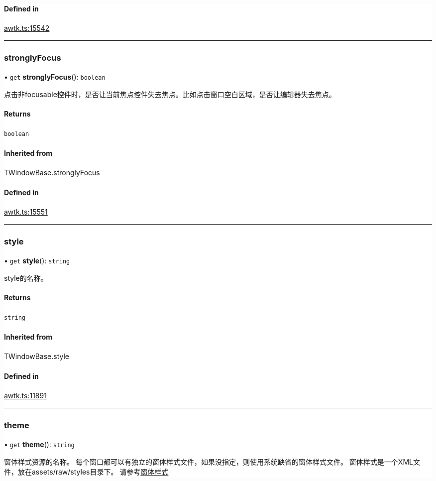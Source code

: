 #### Defined in

[awtk.ts:15542](https://github.com/zlgopen/awtk-binding/blob/25012c6/tools/code_gen/js/output/awtk.ts#L15542)

___

### stronglyFocus

• `get` **stronglyFocus**(): `boolean`

点击非focusable控件时，是否让当前焦点控件失去焦点。比如点击窗口空白区域，是否让编辑器失去焦点。

#### Returns

`boolean`

#### Inherited from

TWindowBase.stronglyFocus

#### Defined in

[awtk.ts:15551](https://github.com/zlgopen/awtk-binding/blob/25012c6/tools/code_gen/js/output/awtk.ts#L15551)

___

### style

• `get` **style**(): `string`

style的名称。

#### Returns

`string`

#### Inherited from

TWindowBase.style

#### Defined in

[awtk.ts:11891](https://github.com/zlgopen/awtk-binding/blob/25012c6/tools/code_gen/js/output/awtk.ts#L11891)

___

### theme

• `get` **theme**(): `string`

窗体样式资源的名称。
每个窗口都可以有独立的窗体样式文件，如果没指定，则使用系统缺省的窗体样式文件。
窗体样式是一个XML文件，放在assets/raw/styles目录下。
请参考[窗体样式](https://github.com/zlgopen/awtk/blob/master/docs/theme.md)
